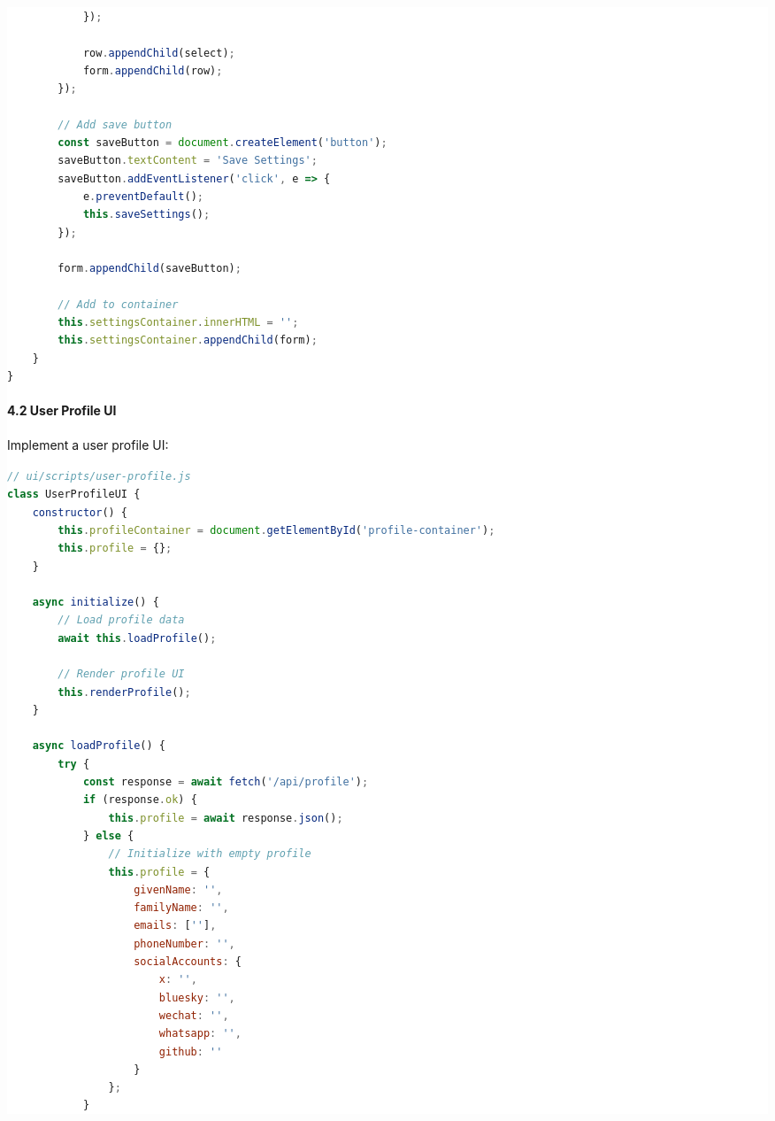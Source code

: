 ```javascript
            });
            
            row.appendChild(select);
            form.appendChild(row);
        });
        
        // Add save button
        const saveButton = document.createElement('button');
        saveButton.textContent = 'Save Settings';
        saveButton.addEventListener('click', e => {
            e.preventDefault();
            this.saveSettings();
        });
        
        form.appendChild(saveButton);
        
        // Add to container
        this.settingsContainer.innerHTML = '';
        this.settingsContainer.appendChild(form);
    }
}
```

#### 4.2 User Profile UI

Implement a user profile UI:

```javascript
// ui/scripts/user-profile.js
class UserProfileUI {
    constructor() {
        this.profileContainer = document.getElementById('profile-container');
        this.profile = {};
    }
    
    async initialize() {
        // Load profile data
        await this.loadProfile();
        
        // Render profile UI
        this.renderProfile();
    }
    
    async loadProfile() {
        try {
            const response = await fetch('/api/profile');
            if (response.ok) {
                this.profile = await response.json();
            } else {
                // Initialize with empty profile
                this.profile = {
                    givenName: '',
                    familyName: '',
                    emails: [''],
                    phoneNumber: '',
                    socialAccounts: {
                        x: '',
                        bluesky: '',
                        wechat: '',
                        whatsapp: '',
                        github: ''
                    }
                };
            }
```